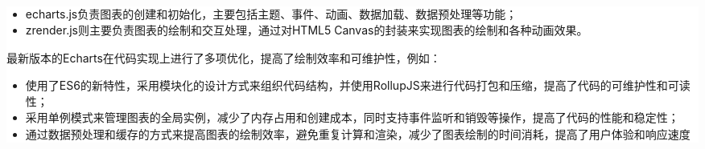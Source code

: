 - echarts.js负责图表的创建和初始化，主要包括主题、事件、动画、数据加载、数据预处理等功能；
- zrender.js则主要负责图表的绘制和交互处理，通过对HTML5 Canvas的封装来实现图表的绘制和各种动画效果。

最新版本的Echarts在代码实现上进行了多项优化，提高了绘制效率和可维护性，例如：
- 使用了ES6的新特性，采用模块化的设计方式来组织代码结构，并使用RollupJS来进行代码打包和压缩，提高了代码的可维护性和可读性；
- 采用单例模式来管理图表的全局实例，减少了内存占用和创建成本，同时支持事件监听和销毁等操作，提高了代码的性能和稳定性；
- 通过数据预处理和缓存的方式来提高图表的绘制效率，避免重复计算和渲染，减少了图表绘制的时间消耗，提高了用户体验和响应速度

